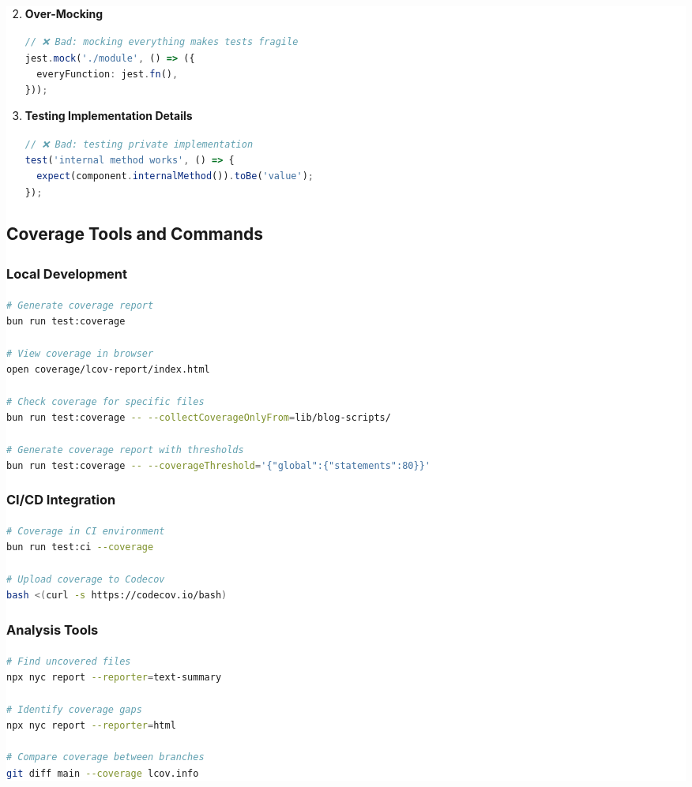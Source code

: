 2. **Over-Mocking**

   ```typescript
   // ❌ Bad: mocking everything makes tests fragile
   jest.mock('./module', () => ({
     everyFunction: jest.fn(),
   }));
   ```

3. **Testing Implementation Details**
   ```typescript
   // ❌ Bad: testing private implementation
   test('internal method works', () => {
     expect(component.internalMethod()).toBe('value');
   });
   ```

## Coverage Tools and Commands

### Local Development

```bash
# Generate coverage report
bun run test:coverage

# View coverage in browser
open coverage/lcov-report/index.html

# Check coverage for specific files
bun run test:coverage -- --collectCoverageOnlyFrom=lib/blog-scripts/

# Generate coverage report with thresholds
bun run test:coverage -- --coverageThreshold='{"global":{"statements":80}}'
```

### CI/CD Integration

```bash
# Coverage in CI environment
bun run test:ci --coverage

# Upload coverage to Codecov
bash <(curl -s https://codecov.io/bash)
```

### Analysis Tools

```bash
# Find uncovered files
npx nyc report --reporter=text-summary

# Identify coverage gaps
npx nyc report --reporter=html

# Compare coverage between branches
git diff main --coverage lcov.info
```
